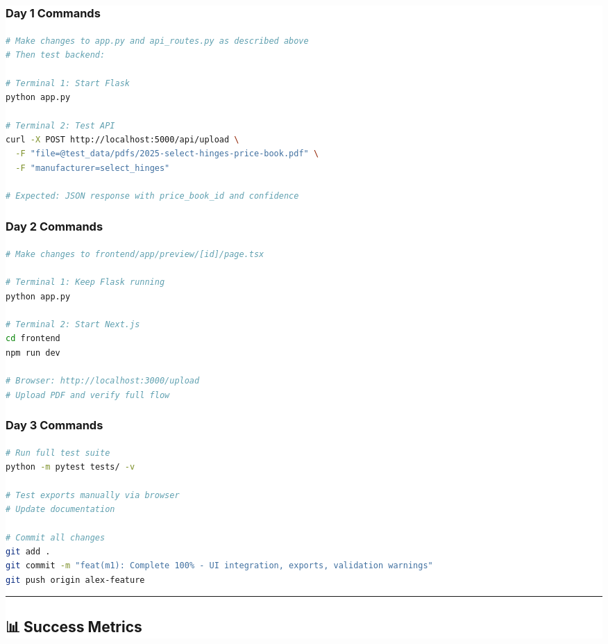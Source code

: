 ### **Day 1 Commands**

```bash
# Make changes to app.py and api_routes.py as described above
# Then test backend:

# Terminal 1: Start Flask
python app.py

# Terminal 2: Test API
curl -X POST http://localhost:5000/api/upload \
  -F "file=@test_data/pdfs/2025-select-hinges-price-book.pdf" \
  -F "manufacturer=select_hinges"

# Expected: JSON response with price_book_id and confidence
```

### **Day 2 Commands**

```bash
# Make changes to frontend/app/preview/[id]/page.tsx

# Terminal 1: Keep Flask running
python app.py

# Terminal 2: Start Next.js
cd frontend
npm run dev

# Browser: http://localhost:3000/upload
# Upload PDF and verify full flow
```

### **Day 3 Commands**

```bash
# Run full test suite
python -m pytest tests/ -v

# Test exports manually via browser
# Update documentation

# Commit all changes
git add .
git commit -m "feat(m1): Complete 100% - UI integration, exports, validation warnings"
git push origin alex-feature
```

---

## 📊 Success Metrics
